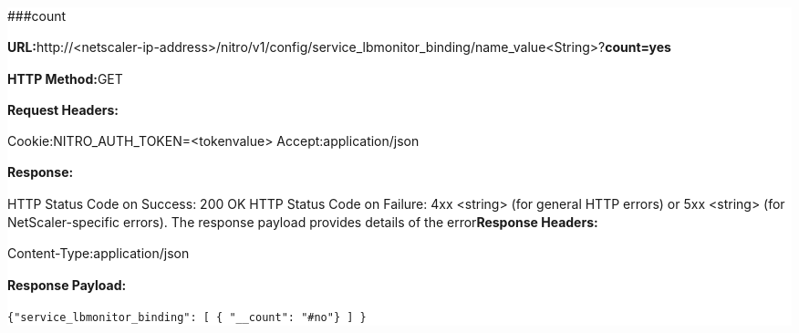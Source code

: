 





###count







<b>URL:</b>http://&lt;netscaler-ip-address&gt;/nitro/v1/config/service_lbmonitor_binding/name_value&lt;String&gt;?<b>count=yes</b>

<b>HTTP Method:</b>GET

<b>Request Headers:</b>



Cookie:NITRO_AUTH_TOKEN=&lt;tokenvalue&gt;
Accept:application/json



<b>Response:</b>

HTTP Status Code on Success: 200 OK
HTTP Status Code on Failure: 4xx &lt;string&gt; (for general HTTP errors) or 5xx &lt;string&gt; (for NetScaler-specific errors). The response payload provides details of the error<b>Response Headers:</b>



Content-Type:application/json



<b>Response Payload: </b>
```
{"service_lbmonitor_binding": [ { "__count": "#no"} ] }
```







